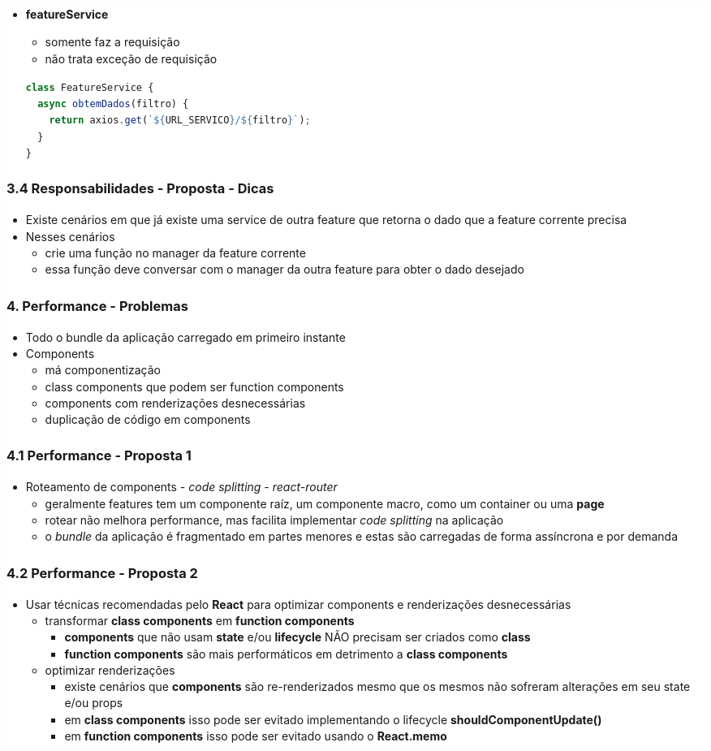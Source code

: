   - **featureService**

    - somente faz a requisição
    - não trata exceção de requisição

    ```javascript
    class FeatureService {
      async obtemDados(filtro) {
        return axios.get(`${URL_SERVICO}/${filtro}`);
      }
    }
    ```

### 3.4 Responsabilidades - Proposta - Dicas

- Existe cenários em que já existe uma service de outra feature que retorna o dado que a feature corrente precisa
- Nesses cenários
  - crie uma função no manager da feature corrente
  - essa função deve conversar com o manager da outra feature para obter o dado desejado

### 4. Performance - Problemas

- Todo o bundle da aplicação carregado em primeiro instante
- Components
  - má componentização
  - class components que podem ser function components
  - components com renderizações desnecessárias
  - duplicação de código em components

### 4.1 Performance - Proposta 1

- Roteamento de components - _code splitting_ - _react-router_
  - geralmente features tem um componente raíz, um componente macro, como um container ou uma **page**
  - rotear não melhora performance, mas facilita implementar _code splitting_ na aplicação
  - o _bundle_ da aplicação é fragmentado em partes menores e estas são carregadas de forma assíncrona e por demanda

### 4.2 Performance - Proposta 2

- Usar técnicas recomendadas pelo **React** para optimizar components e renderizações desnecessárias
  - transformar **class components** em **function components**
    - **components** que não usam **state** e/ou **lifecycle** NÃO precisam ser criados como **class**
    - **function components** são mais performáticos em detrimento a **class components**
  - optimizar renderizações
    - existe cenários que **components** são re-renderizados mesmo que os mesmos não sofreram alterações em seu state e/ou props
    - em **class components** isso pode ser evitado implementando o lifecycle **shouldComponentUpdate()**
    - em **function components** isso pode ser evitado usando o **React.memo**
